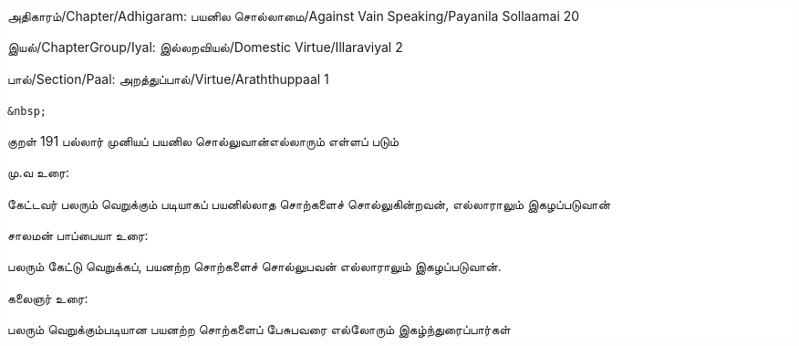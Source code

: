 
































அதிகாரம்/Chapter/Adhigaram:
பயனில சொல்லாமை/Against Vain Speaking/Payanila Sollaamai  20

இயல்/ChapterGroup/Iyal:
இல்லறவியல்/Domestic Virtue/Illaraviyal 2

பால்/Section/Paal:
அறத்துப்பால்/Virtue/Araththuppaal 1






	&nbsp;






குறள்
191
 பல்லார் முனியப் பயனில சொல்லுவான்எல்லாரும் எள்ளப் படும்




மு.வ உரை:

கேட்டவர் பலரும் வெறுக்கும் படியாகப் பயனில்லாத சொற்களைச் சொல்லுகின்றவன், எல்லாராலும் இகழப்படுவான்




சாலமன் பாப்பையா உரை:

பலரும் கேட்டு வெறுக்கப், பயனற்ற சொற்களைச் சொல்லுபவன் எல்லாராலும் இகழப்படுவான்.




கலைஞர் உரை:

பலரும் வெறுக்கும்படியான பயனற்ற சொற்களைப் பேசுபவரை எல்லோரும் இகழ்ந்துரைப்பார்கள்
